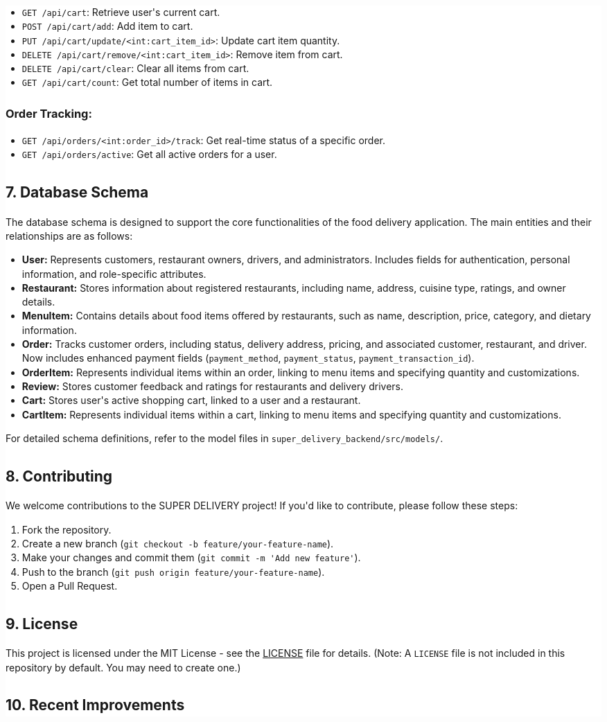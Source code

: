 *   `GET /api/cart`: Retrieve user's current cart.
*   `POST /api/cart/add`: Add item to cart.
*   `PUT /api/cart/update/<int:cart_item_id>`: Update cart item quantity.
*   `DELETE /api/cart/remove/<int:cart_item_id>`: Remove item from cart.
*   `DELETE /api/cart/clear`: Clear all items from cart.
*   `GET /api/cart/count`: Get total number of items in cart.

### Order Tracking:

*   `GET /api/orders/<int:order_id>/track`: Get real-time status of a specific order.
*   `GET /api/orders/active`: Get all active orders for a user.

## 7. Database Schema

The database schema is designed to support the core functionalities of the food delivery application. The main entities and their relationships are as follows:

*   **User:** Represents customers, restaurant owners, drivers, and administrators. Includes fields for authentication, personal information, and role-specific attributes.
*   **Restaurant:** Stores information about registered restaurants, including name, address, cuisine type, ratings, and owner details.
*   **MenuItem:** Contains details about food items offered by restaurants, such as name, description, price, category, and dietary information.
*   **Order:** Tracks customer orders, including status, delivery address, pricing, and associated customer, restaurant, and driver. Now includes enhanced payment fields (`payment_method`, `payment_status`, `payment_transaction_id`).
*   **OrderItem:** Represents individual items within an order, linking to menu items and specifying quantity and customizations.
*   **Review:** Stores customer feedback and ratings for restaurants and delivery drivers.
*   **Cart:** Stores user's active shopping cart, linked to a user and a restaurant.
*   **CartItem:** Represents individual items within a cart, linking to menu items and specifying quantity and customizations.

For detailed schema definitions, refer to the model files in `super_delivery_backend/src/models/`.

## 8. Contributing

We welcome contributions to the SUPER DELIVERY project! If you'd like to contribute, please follow these steps:

1.  Fork the repository.
2.  Create a new branch (`git checkout -b feature/your-feature-name`).
3.  Make your changes and commit them (`git commit -m 'Add new feature'`).
4.  Push to the branch (`git push origin feature/your-feature-name`).
5.  Open a Pull Request.

## 9. License

This project is licensed under the MIT License - see the [LICENSE](LICENSE) file for details. (Note: A `LICENSE` file is not included in this repository by default. You may need to create one.)

## 10. Recent Improvements
